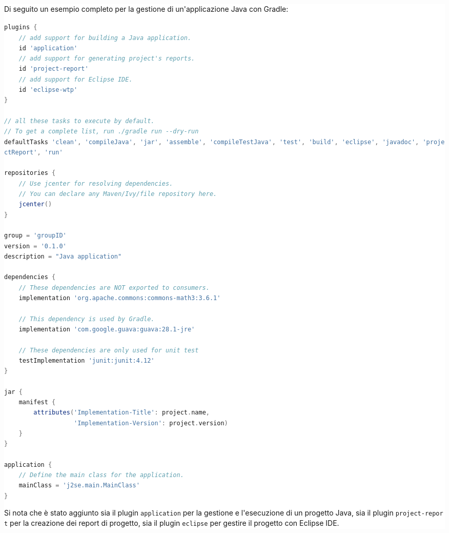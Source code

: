 Di seguito un esempio completo per la gestione di un'applicazione Java con Gradle:

```groovy
plugins {
    // add support for building a Java application.
    id 'application'
    // add support for generating project's reports.
    id 'project-report'
    // add support for Eclipse IDE.
    id 'eclipse-wtp'
}

// all these tasks to execute by default.
// To get a complete list, run ./gradle run --dry-run
defaultTasks 'clean', 'compileJava', 'jar', 'assemble', 'compileTestJava', 'test', 'build', 'eclipse', 'javadoc', 'projectReport', 'run'

repositories {
    // Use jcenter for resolving dependencies.
    // You can declare any Maven/Ivy/file repository here.
    jcenter()
}

group = 'groupID'
version = '0.1.0'
description = "Java application"

dependencies {
    // These dependencies are NOT exported to consumers.
    implementation 'org.apache.commons:commons-math3:3.6.1'

    // This dependency is used by Gradle.
    implementation 'com.google.guava:guava:28.1-jre'

    // These dependencies are only used for unit test
    testImplementation 'junit:junit:4.12'
}

jar {
    manifest {
        attributes('Implementation-Title': project.name,
                   'Implementation-Version': project.version)
    }
}

application {
    // Define the main class for the application.
    mainClass = 'j2se.main.MainClass'
}
```

Si nota che è stato aggiunto sia il plugin ``application`` per la gestione e l'esecuzione di un progetto Java, sia il plugin ``project-report`` per la creazione dei report di progetto, sia il plugin ``eclipse`` per gestire il progetto con Eclipse IDE.

